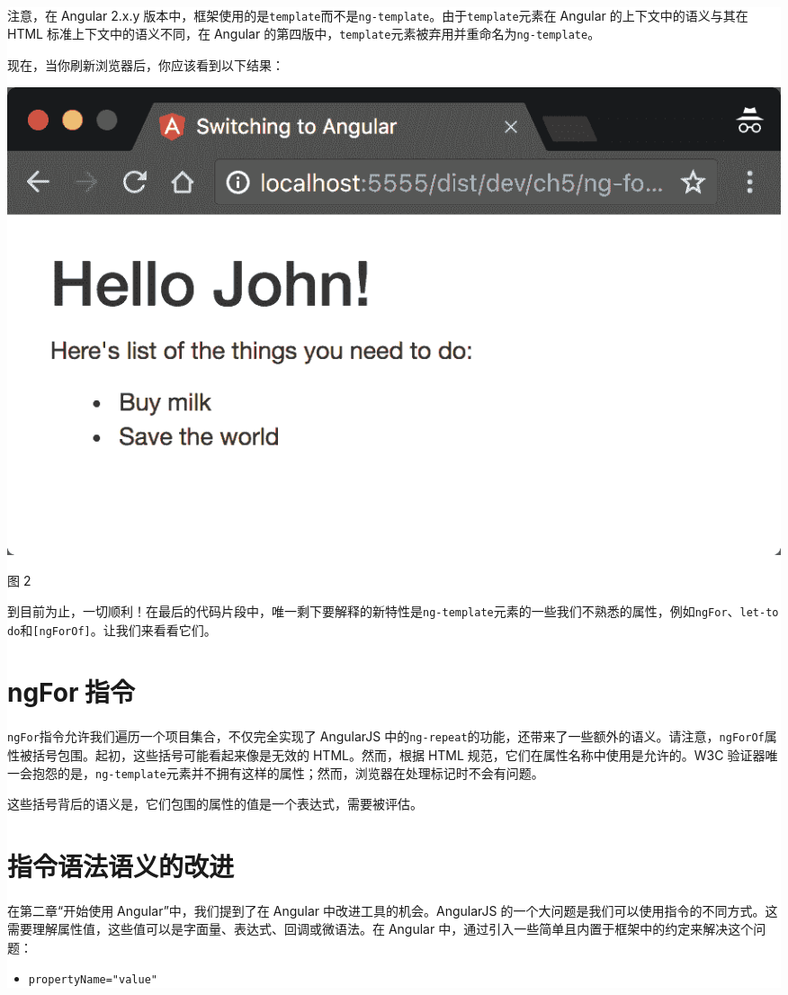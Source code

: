 注意，在 Angular 2.x.y 版本中，框架使用的是`template`而不是`ng-template`。由于`template`元素在 Angular 的上下文中的语义与其在 HTML 标准上下文中的语义不同，在 Angular 的第四版中，`template`元素被弃用并重命名为`ng-template`。

现在，当你刷新浏览器后，你应该看到以下结果：

![](img/867d95db-0273-410b-b2f0-cf36cdc47979.png)

图 2

到目前为止，一切顺利！在最后的代码片段中，唯一剩下要解释的新特性是`ng-template`元素的一些我们不熟悉的属性，例如`ngFor`、`let-todo`和`[ngForOf]`。让我们来看看它们。

# ngFor 指令

`ngFor`指令允许我们遍历一个项目集合，不仅完全实现了 AngularJS 中的`ng-repeat`的功能，还带来了一些额外的语义。请注意，`ngForOf`属性被括号包围。起初，这些括号可能看起来像是无效的 HTML。然而，根据 HTML 规范，它们在属性名称中使用是允许的。W3C 验证器唯一会抱怨的是，`ng-template`元素并不拥有这样的属性；然而，浏览器在处理标记时不会有问题。

这些括号背后的语义是，它们包围的属性的值是一个表达式，需要被评估。

# 指令语法语义的改进

在第二章“开始使用 Angular”中，我们提到了在 Angular 中改进工具的机会。AngularJS 的一个大问题是我们可以使用指令的不同方式。这需要理解属性值，这些值可以是字面量、表达式、回调或微语法。在 Angular 中，通过引入一些简单且内置于框架中的约定来解决这个问题：

+   `propertyName="value"`
